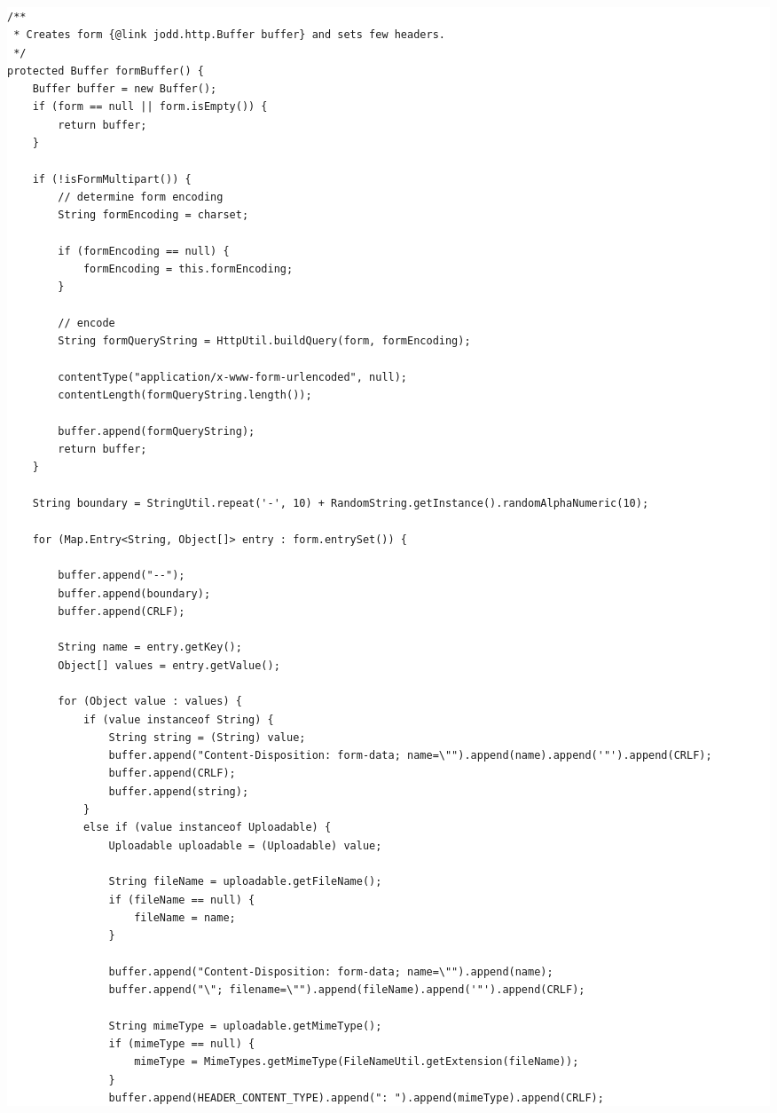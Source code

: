 	/**
	 * Creates form {@link jodd.http.Buffer buffer} and sets few headers.
	 */
	protected Buffer formBuffer() {
		Buffer buffer = new Buffer();
		if (form == null || form.isEmpty()) {
			return buffer;
		}

		if (!isFormMultipart()) {
			// determine form encoding
			String formEncoding = charset;

			if (formEncoding == null) {
				formEncoding = this.formEncoding;
			}

			// encode
			String formQueryString = HttpUtil.buildQuery(form, formEncoding);

			contentType("application/x-www-form-urlencoded", null);
			contentLength(formQueryString.length());

			buffer.append(formQueryString);
			return buffer;
		}

		String boundary = StringUtil.repeat('-', 10) + RandomString.getInstance().randomAlphaNumeric(10);

		for (Map.Entry<String, Object[]> entry : form.entrySet()) {

			buffer.append("--");
			buffer.append(boundary);
			buffer.append(CRLF);

			String name = entry.getKey();
			Object[] values = entry.getValue();

			for (Object value : values) {
				if (value instanceof String) {
					String string = (String) value;
					buffer.append("Content-Disposition: form-data; name=\"").append(name).append('"').append(CRLF);
					buffer.append(CRLF);
					buffer.append(string);
				}
				else if (value instanceof Uploadable) {
					Uploadable uploadable = (Uploadable) value;

					String fileName = uploadable.getFileName();
					if (fileName == null) {
						fileName = name;
					}

					buffer.append("Content-Disposition: form-data; name=\"").append(name);
					buffer.append("\"; filename=\"").append(fileName).append('"').append(CRLF);

					String mimeType = uploadable.getMimeType();
					if (mimeType == null) {
						mimeType = MimeTypes.getMimeType(FileNameUtil.getExtension(fileName));
					}
					buffer.append(HEADER_CONTENT_TYPE).append(": ").append(mimeType).append(CRLF);
